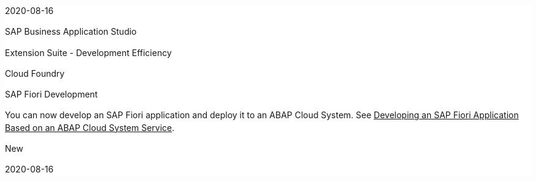
</td>
<td>

2020-08-16



</td>
</tr>
<tr>
<td>

 SAP Business Application Studio 



</td>
<td>

Extension Suite - Development Efficiency



</td>
<td>

Cloud Foundry



</td>
<td>

SAP Fiori Development



</td>
<td>

You can now develop an SAP Fiori application and deploy it to an ABAP Cloud System. See [Developing an SAP Fiori Application Based on an ABAP Cloud System Service](https://help.sap.com/viewer/584e0bcbfd4a4aff91c815cefa0bce2d/Cloud/en-US/21b20cde952e4016a078ddfb9190a1ec.html).



</td>
<td>

New



</td>
<td>

2020-08-16



</td>
</tr>
<tr>
<td>
